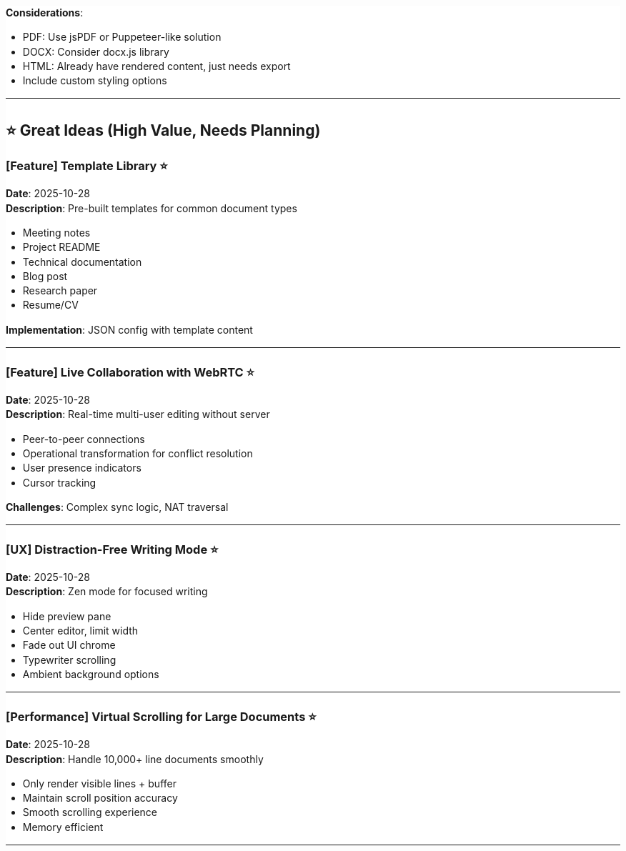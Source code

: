 **Considerations**:
- PDF: Use jsPDF or Puppeteer-like solution
- DOCX: Consider docx.js library
- HTML: Already have rendered content, just needs export
- Include custom styling options

---

## ⭐ Great Ideas (High Value, Needs Planning)

### [Feature] Template Library ⭐
**Date**: 2025-10-28  
**Description**: Pre-built templates for common document types
- Meeting notes
- Project README
- Technical documentation
- Blog post
- Research paper
- Resume/CV

**Implementation**: JSON config with template content

---

### [Feature] Live Collaboration with WebRTC ⭐
**Date**: 2025-10-28  
**Description**: Real-time multi-user editing without server
- Peer-to-peer connections
- Operational transformation for conflict resolution
- User presence indicators
- Cursor tracking

**Challenges**: Complex sync logic, NAT traversal

---

### [UX] Distraction-Free Writing Mode ⭐
**Date**: 2025-10-28  
**Description**: Zen mode for focused writing
- Hide preview pane
- Center editor, limit width
- Fade out UI chrome
- Typewriter scrolling
- Ambient background options

---

### [Performance] Virtual Scrolling for Large Documents ⭐
**Date**: 2025-10-28  
**Description**: Handle 10,000+ line documents smoothly
- Only render visible lines + buffer
- Maintain scroll position accuracy
- Smooth scrolling experience
- Memory efficient

---